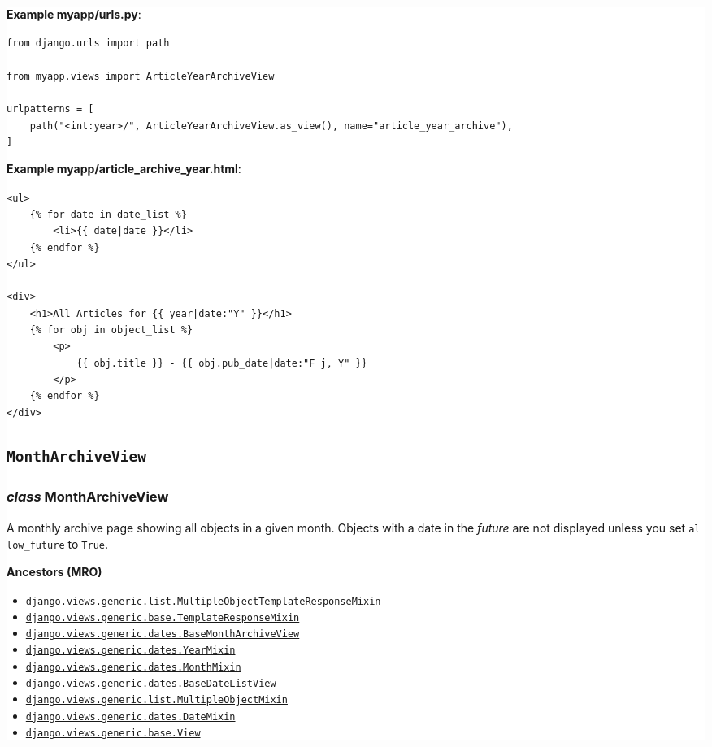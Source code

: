 **Example myapp/urls.py**:

```default
from django.urls import path

from myapp.views import ArticleYearArchiveView

urlpatterns = [
    path("<int:year>/", ArticleYearArchiveView.as_view(), name="article_year_archive"),
]
```

**Example myapp/article_archive_year.html**:

```html+django
<ul>
    {% for date in date_list %}
        <li>{{ date|date }}</li>
    {% endfor %}
</ul>

<div>
    <h1>All Articles for {{ year|date:"Y" }}</h1>
    {% for obj in object_list %}
        <p>
            {{ obj.title }} - {{ obj.pub_date|date:"F j, Y" }}
        </p>
    {% endfor %}
</div>
```

## `MonthArchiveView`

### *class* MonthArchiveView

A monthly archive page showing all objects in a given month. Objects with a
date in the *future* are not displayed unless you set `allow_future` to
`True`.

**Ancestors (MRO)**

* [`django.views.generic.list.MultipleObjectTemplateResponseMixin`](mixins-multiple-object.md#django.views.generic.list.MultipleObjectTemplateResponseMixin)
* [`django.views.generic.base.TemplateResponseMixin`](mixins-simple.md#django.views.generic.base.TemplateResponseMixin)
* [`django.views.generic.dates.BaseMonthArchiveView`](#django.views.generic.dates.BaseMonthArchiveView)
* [`django.views.generic.dates.YearMixin`](mixins-date-based.md#django.views.generic.dates.YearMixin)
* [`django.views.generic.dates.MonthMixin`](mixins-date-based.md#django.views.generic.dates.MonthMixin)
* [`django.views.generic.dates.BaseDateListView`](mixins-date-based.md#django.views.generic.dates.BaseDateListView)
* [`django.views.generic.list.MultipleObjectMixin`](mixins-multiple-object.md#django.views.generic.list.MultipleObjectMixin)
* [`django.views.generic.dates.DateMixin`](mixins-date-based.md#django.views.generic.dates.DateMixin)
* [`django.views.generic.base.View`](base.md#django.views.generic.base.View)
